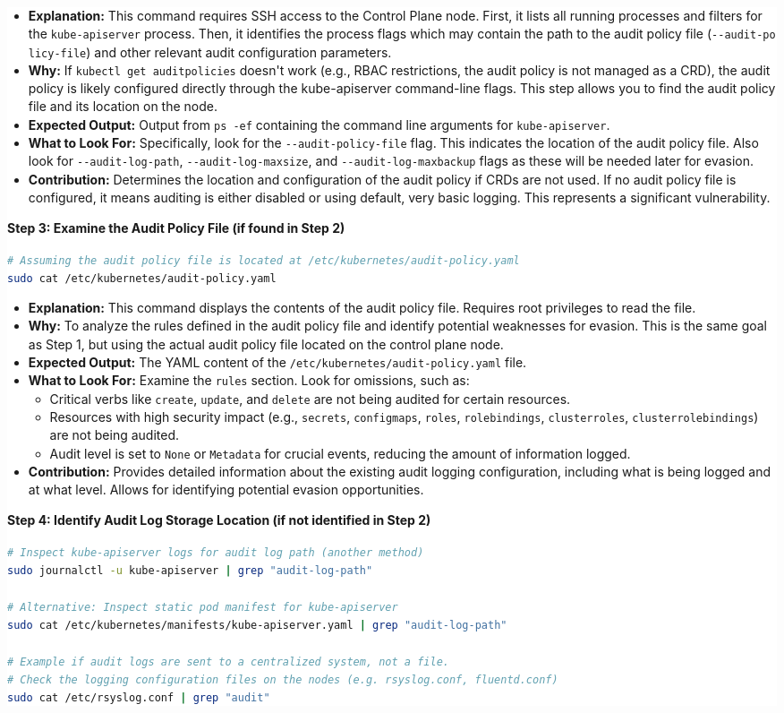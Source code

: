 *   **Explanation:**  This command requires SSH access to the Control Plane node. First, it lists all running processes and filters for the `kube-apiserver` process. Then, it identifies the process flags which may contain the path to the audit policy file (`--audit-policy-file`) and other relevant audit configuration parameters.
*   **Why:** If `kubectl get auditpolicies` doesn't work (e.g., RBAC restrictions, the audit policy is not managed as a CRD), the audit policy is likely configured directly through the kube-apiserver command-line flags. This step allows you to find the audit policy file and its location on the node.
*   **Expected Output:** Output from `ps -ef` containing the command line arguments for `kube-apiserver`.
*   **What to Look For:** Specifically, look for the `--audit-policy-file` flag. This indicates the location of the audit policy file. Also look for `--audit-log-path`, `--audit-log-maxsize`, and `--audit-log-maxbackup` flags as these will be needed later for evasion.
*   **Contribution:**  Determines the location and configuration of the audit policy if CRDs are not used. If no audit policy file is configured, it means auditing is either disabled or using default, very basic logging.  This represents a significant vulnerability.

**Step 3: Examine the Audit Policy File (if found in Step 2)**

```bash
# Assuming the audit policy file is located at /etc/kubernetes/audit-policy.yaml
sudo cat /etc/kubernetes/audit-policy.yaml
```

*   **Explanation:**  This command displays the contents of the audit policy file.  Requires root privileges to read the file.
*   **Why:** To analyze the rules defined in the audit policy file and identify potential weaknesses for evasion. This is the same goal as Step 1, but using the actual audit policy file located on the control plane node.
*   **Expected Output:** The YAML content of the `/etc/kubernetes/audit-policy.yaml` file.
*   **What to Look For:**  Examine the `rules` section. Look for omissions, such as:
    *   Critical verbs like `create`, `update`, and `delete` are not being audited for certain resources.
    *   Resources with high security impact (e.g., `secrets`, `configmaps`, `roles`, `rolebindings`, `clusterroles`, `clusterrolebindings`) are not being audited.
    *   Audit level is set to `None` or `Metadata` for crucial events, reducing the amount of information logged.
*   **Contribution:**  Provides detailed information about the existing audit logging configuration, including what is being logged and at what level.  Allows for identifying potential evasion opportunities.

**Step 4: Identify Audit Log Storage Location (if not identified in Step 2)**

```bash
# Inspect kube-apiserver logs for audit log path (another method)
sudo journalctl -u kube-apiserver | grep "audit-log-path"

# Alternative: Inspect static pod manifest for kube-apiserver
sudo cat /etc/kubernetes/manifests/kube-apiserver.yaml | grep "audit-log-path"

# Example if audit logs are sent to a centralized system, not a file.
# Check the logging configuration files on the nodes (e.g. rsyslog.conf, fluentd.conf)
sudo cat /etc/rsyslog.conf | grep "audit"
```
